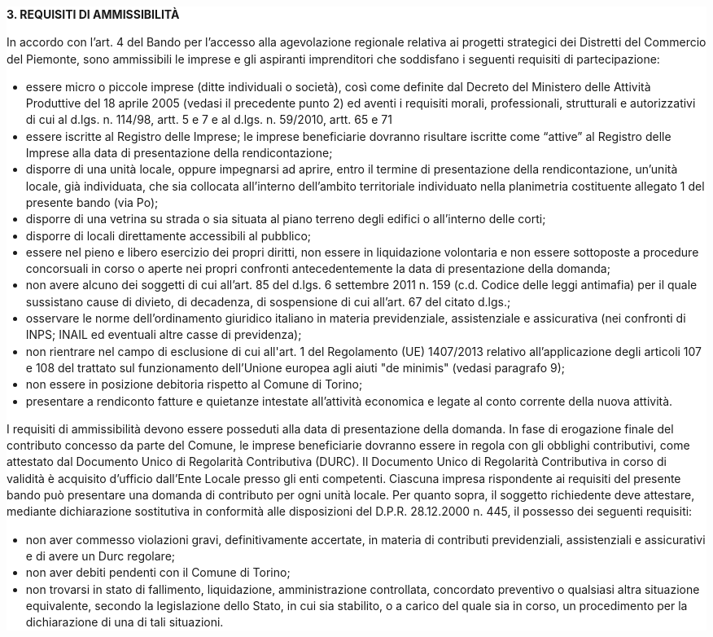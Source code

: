 **3. REQUISITI DI AMMISSIBILITÀ**

In accordo con l’art. 4 del Bando per l’accesso alla agevolazione regionale relativa ai progetti strategici dei 
Distretti del Commercio del Piemonte, sono ammissibili le imprese e gli aspiranti imprenditori che 
soddisfano i seguenti requisiti di partecipazione:
- essere micro o piccole imprese (ditte individuali o società), così come definite dal Decreto del 
Ministero delle Attività Produttive del 18 aprile 2005 (vedasi il precedente punto 2) ed aventi i 
requisiti morali, professionali, strutturali e autorizzativi di cui al d.lgs. n. 114/98, artt. 5 e 7 e al 
d.lgs. n. 59/2010, artt. 65 e 71 
- essere iscritte al Registro delle Imprese; le imprese beneficiarie dovranno risultare iscritte come 
“attive” al Registro delle Imprese alla data di presentazione della rendicontazione; 
- disporre di una unità locale, oppure impegnarsi ad aprire, entro il termine di presentazione della 
rendicontazione, un’unità locale, già individuata, che sia collocata all’interno dell’ambito 
territoriale individuato nella planimetria costituente allegato 1 del presente bando (via Po); 
- disporre di una vetrina su strada o sia situata al piano terreno degli edifici o all’interno delle corti; 
- disporre di locali direttamente accessibili al pubblico; 
- essere nel pieno e libero esercizio dei propri diritti, non essere in liquidazione volontaria e non 
essere sottoposte a procedure concorsuali in corso o aperte nei propri confronti antecedentemente 
la data di presentazione della domanda; 
- non avere alcuno dei soggetti di cui all’art. 85 del d.lgs. 6 settembre 2011 n. 159 (c.d. Codice delle
leggi antimafia) per il quale sussistano cause di divieto, di decadenza, di sospensione di cui all’art. 
67 del citato d.lgs.; 
- osservare le norme dell’ordinamento giuridico italiano in materia previdenziale, assistenziale e 
assicurativa (nei confronti di INPS; INAIL ed eventuali altre casse di previdenza); 
- non rientrare nel campo di esclusione di cui all'art. 1 del Regolamento (UE) 1407/2013 relativo 
all’applicazione degli articoli 107 e 108 del trattato sul funzionamento dell’Unione europea agli 
aiuti "de minimis" (vedasi paragrafo 9); 
- non essere in posizione debitoria rispetto al Comune di Torino; 
- presentare a rendiconto fatture e quietanze intestate all’attività economica e legate al conto 
corrente della nuova attività. 

I requisiti di ammissibilità devono essere posseduti alla data di presentazione della domanda. 
In fase di erogazione finale del contributo concesso da parte del Comune, le imprese beneficiarie dovranno 
essere in regola con gli obblighi contributivi, come attestato dal Documento Unico di Regolarità 
Contributiva (DURC). Il Documento Unico di Regolarità Contributiva in corso di validità è acquisito d’ufficio 
dall’Ente Locale presso gli enti competenti. 
Ciascuna impresa rispondente ai requisiti del presente bando può presentare una domanda di contributo 
per ogni unità locale. 
Per quanto sopra, il soggetto richiedente deve attestare, mediante dichiarazione sostitutiva in conformità 
alle disposizioni del D.P.R. 28.12.2000 n. 445, il possesso dei seguenti requisiti: 
- non aver commesso violazioni gravi, definitivamente accertate, in materia di contributi previdenziali,
assistenziali e assicurativi e di avere un Durc regolare; 
- non aver debiti pendenti con il Comune di Torino; 
- non trovarsi in stato di fallimento, liquidazione, amministrazione controllata, concordato preventivo 
o qualsiasi altra situazione equivalente, secondo la legislazione dello Stato, in cui sia stabilito, o a 
carico del quale sia in corso, un procedimento per la dichiarazione di una di tali situazioni. 
